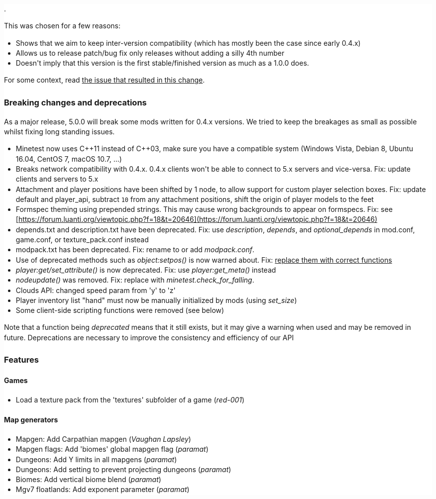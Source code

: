 .

This was chosen for a few reasons:

* Shows that we aim to keep inter-version compatibility (which has mostly been the case since early 0.4.x)
* Allows us to release patch/bug fix only releases without adding a silly 4th number
* Doesn't imply that this version is the first stable/finished version as much as a 1.0.0 does.

For some context, read [the issue that resulted in this change](https://github.com/luanti-org/luanti/issues/6073).

### Breaking changes and deprecations

As a major release, 5.0.0 will break some mods written for 0.4.x versions. We tried to keep the breakages as small as possible whilst fixing long standing issues.

* Minetest now uses C++11 instead of C++03, make sure you have a compatible system (Windows Vista, Debian 8, Ubuntu 16.04, CentOS 7, macOS 10.7, …)
* Breaks network compatibility with 0.4.x. 0.4.x clients won't be able to connect to 5.x servers and vice-versa. Fix: update clients and servers to 5.x
* Attachment and player positions have been shifted by 1 node, to allow support for custom player selection boxes. Fix: update default and player\_api, subtract `10` from any attachment positions, shift the origin of player models to the feet
* Formspec theming using prepended strings. This may cause wrong backgrounds to appear on formspecs. Fix: see [https://forum.luanti.org/viewtopic.php?f=18&t=20646](https://forum.luanti.org/viewtopic.php?f=18&t=20646)
* depends.txt and description.txt have been deprecated. Fix: use _description_, _depends_, and _optional\_depends_ in mod.conf, game.conf, or texture\_pack.conf instead
* modpack.txt has been deprecated. Fix: rename to or add _modpack.conf_.
* Use of deprecated methods such as _object:setpos()_ is now warned about. Fix: [replace them with correct functions](https://forum.luanti.org/viewtopic.php?f=18&t=20403)
* _player:get/set\_attribute()_ is now deprecated. Fix: use _player:get\_meta()_ instead
* _nodeupdate()_ was removed. Fix: replace with _minetest.check\_for\_falling_.
* Clouds API: changed speed param from 'y' to 'z'
* Player inventory list "hand" must now be manually initialized by mods (using _set\_size_)
* Some client-side scripting functions were removed (see below)

Note that a function being _deprecated_ means that it still exists, but it may give a warning when used and may be removed in future. Deprecations are necessary to improve the consistency and efficiency of our API

### Features

#### Games

* Load a texture pack from the 'textures' subfolder of a game (_red-001_)

#### Map generators

* Mapgen: Add Carpathian mapgen (_Vaughan Lapsley_)
* Mapgen flags: Add 'biomes' global mapgen flag (_paramat_)
* Dungeons: Add Y limits in all mapgens (_paramat_)
* Dungeons: Add setting to prevent projecting dungeons (_paramat_)
* Biomes: Add vertical biome blend (_paramat_)
* Mgv7 floatlands: Add exponent parameter (_paramat_)
